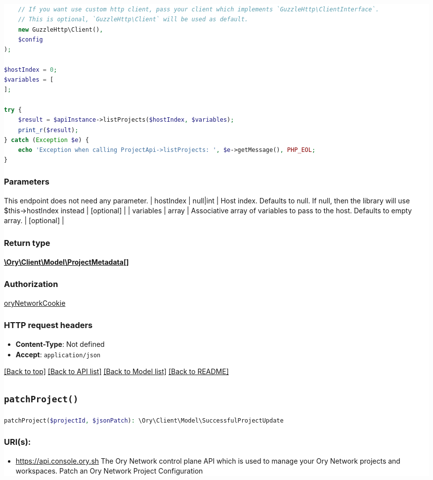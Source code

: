 ```php
    // If you want use custom http client, pass your client which implements `GuzzleHttp\ClientInterface`.
    // This is optional, `GuzzleHttp\Client` will be used as default.
    new GuzzleHttp\Client(),
    $config
);

$hostIndex = 0;
$variables = [
];

try {
    $result = $apiInstance->listProjects($hostIndex, $variables);
    print_r($result);
} catch (Exception $e) {
    echo 'Exception when calling ProjectApi->listProjects: ', $e->getMessage(), PHP_EOL;
}
```

### Parameters

This endpoint does not need any parameter.
| hostIndex | null|int | Host index. Defaults to null. If null, then the library will use $this->hostIndex instead | [optional] |
| variables | array | Associative array of variables to pass to the host. Defaults to empty array. | [optional] |

### Return type

[**\Ory\Client\Model\ProjectMetadata[]**](../Model/ProjectMetadata.md)

### Authorization

[oryNetworkCookie](../../README.md#oryNetworkCookie)

### HTTP request headers

- **Content-Type**: Not defined
- **Accept**: `application/json`

[[Back to top]](#) [[Back to API list]](../../README.md#endpoints)
[[Back to Model list]](../../README.md#models)
[[Back to README]](../../README.md)

## `patchProject()`

```php
patchProject($projectId, $jsonPatch): \Ory\Client\Model\SuccessfulProjectUpdate
```
### URI(s):
- https://api.console.ory.sh The Ory Network control plane API which is used to manage your Ory Network projects and workspaces.
Patch an Ory Network Project Configuration
